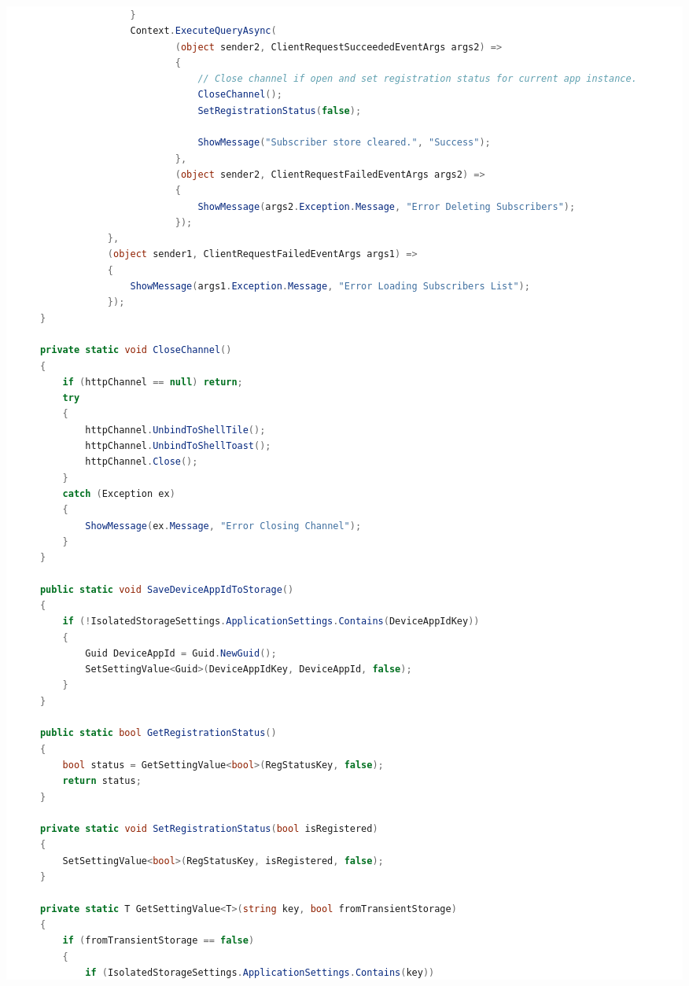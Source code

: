   ```cs
                        }                        
                        Context.ExecuteQueryAsync(
                                (object sender2, ClientRequestSucceededEventArgs args2) =>
                                {
                                    // Close channel if open and set registration status for current app instance.
                                    CloseChannel();
                                    SetRegistrationStatus(false);

                                    ShowMessage("Subscriber store cleared.", "Success");
                                },
                                (object sender2, ClientRequestFailedEventArgs args2) =>
                                {
                                    ShowMessage(args2.Exception.Message, "Error Deleting Subscribers");
                                });
                    },
                    (object sender1, ClientRequestFailedEventArgs args1) =>
                    {
                        ShowMessage(args1.Exception.Message, "Error Loading Subscribers List");
                    });
        }

        private static void CloseChannel()
        {
            if (httpChannel == null) return;
            try
            {
                httpChannel.UnbindToShellTile();
                httpChannel.UnbindToShellToast();
                httpChannel.Close();
            }
            catch (Exception ex)
            {
                ShowMessage(ex.Message, "Error Closing Channel");
            }
        }

        public static void SaveDeviceAppIdToStorage()
        {
            if (!IsolatedStorageSettings.ApplicationSettings.Contains(DeviceAppIdKey))
            {
                Guid DeviceAppId = Guid.NewGuid();
                SetSettingValue<Guid>(DeviceAppIdKey, DeviceAppId, false);
            }
        }

        public static bool GetRegistrationStatus()
        {
            bool status = GetSettingValue<bool>(RegStatusKey, false);
            return status;
        }

        private static void SetRegistrationStatus(bool isRegistered)
        {
            SetSettingValue<bool>(RegStatusKey, isRegistered, false);
        }

        private static T GetSettingValue<T>(string key, bool fromTransientStorage)
        {
            if (fromTransientStorage == false)
            {
                if (IsolatedStorageSettings.ApplicationSettings.Contains(key))
  ```
